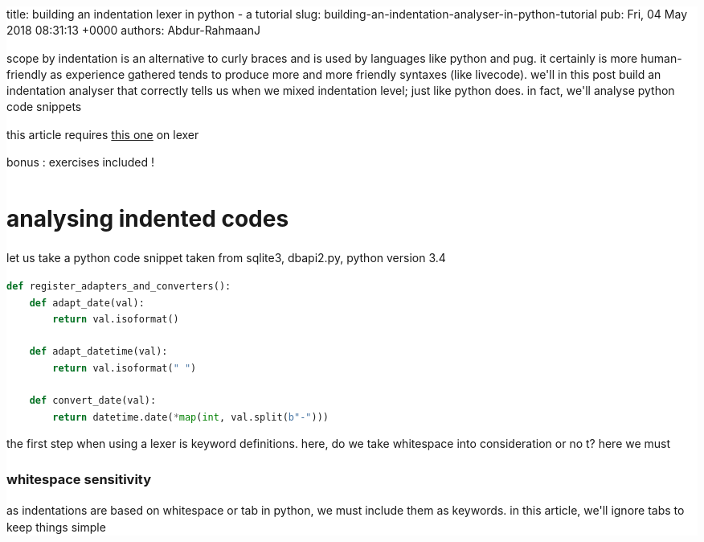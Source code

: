 title: building an indentation lexer in python - a tutorial
slug: building-an-indentation-analyser-in-python-tutorial
pub: Fri, 04 May 2018 08:31:13 +0000
authors: Abdur-RahmaanJ

scope by indentation is an alternative to curly braces and is used by languages like python and pug. it certainly is more human-friendly as experience gathered tends to produce more and more friendly syntaxes (like livecode). we'll in this post build an indentation analyser that correctly tells us when we mixed indentation level; just like python does. in fact, we'll analyse python code snippets




this article requires [this one](https://www.pythonmembers.club/2018/05/01/building-a-lexer-in-python-tutorial/) on lexer




bonus : exercises included !




analysing indented codes
========================




let us take a python code snippet taken from sqlite3, dbapi2.py, python version 3.4





```python
def register_adapters_and_converters():
    def adapt_date(val):
        return val.isoformat()

    def adapt_datetime(val):
        return val.isoformat(" ")

    def convert_date(val):
        return datetime.date(*map(int, val.split(b"-")))
```



the first step when using a lexer is keyword definitions. here, do we take whitespace into consideration or no t? here we must




### whitespace sensitivity




as indentations are based on whitespace or tab in python, we must include them as keywords. in this article, we'll ignore tabs to keep things simple



